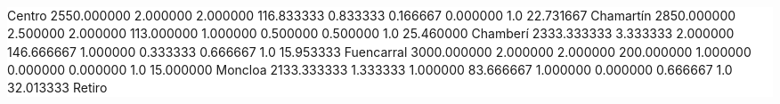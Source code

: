  </thead>
  <tbody>
    <tr>
      <th>Centro</th>
      <td>2550.000000</td>
      <td>2.000000</td>
      <td>2.000000</td>
      <td>116.833333</td>
      <td>0.833333</td>
      <td>0.166667</td>
      <td>0.000000</td>
      <td>1.0</td>
      <td>22.731667</td>
    </tr>
    <tr>
      <th>Chamartín</th>
      <td>2850.000000</td>
      <td>2.500000</td>
      <td>2.000000</td>
      <td>113.000000</td>
      <td>1.000000</td>
      <td>0.500000</td>
      <td>0.500000</td>
      <td>1.0</td>
      <td>25.460000</td>
    </tr>
    <tr>
      <th>Chamberí</th>
      <td>2333.333333</td>
      <td>3.333333</td>
      <td>2.000000</td>
      <td>146.666667</td>
      <td>1.000000</td>
      <td>0.333333</td>
      <td>0.666667</td>
      <td>1.0</td>
      <td>15.953333</td>
    </tr>
    <tr>
      <th>Fuencarral</th>
      <td>3000.000000</td>
      <td>2.000000</td>
      <td>2.000000</td>
      <td>200.000000</td>
      <td>1.000000</td>
      <td>0.000000</td>
      <td>0.000000</td>
      <td>1.0</td>
      <td>15.000000</td>
    </tr>
    <tr>
      <th>Moncloa</th>
      <td>2133.333333</td>
      <td>1.333333</td>
      <td>1.000000</td>
      <td>83.666667</td>
      <td>1.000000</td>
      <td>0.000000</td>
      <td>0.666667</td>
      <td>1.0</td>
      <td>32.013333</td>
    </tr>
    <tr>
      <th>Retiro</th>